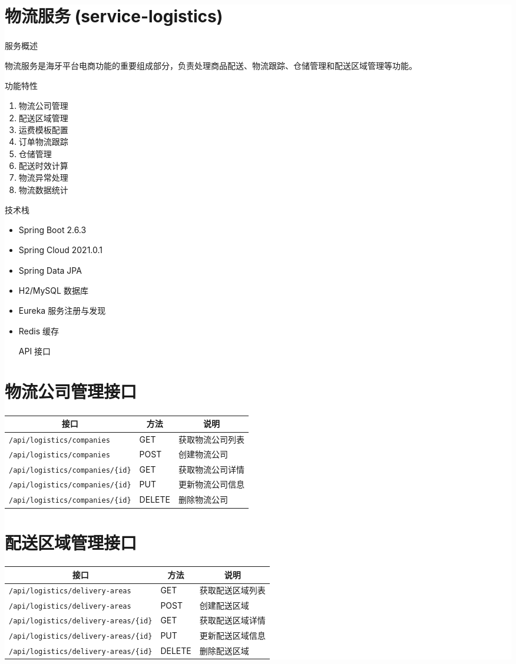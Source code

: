 # 物流服务 (service-logistics)

  服务概述

物流服务是海牙平台电商功能的重要组成部分，负责处理商品配送、物流跟踪、仓储管理和配送区域管理等功能。

  功能特性

1. 物流公司管理
2. 配送区域管理
3. 运费模板配置
4. 订单物流跟踪
5. 仓储管理
6. 配送时效计算
7. 物流异常处理
8. 物流数据统计

  技术栈

- Spring Boot 2.6.3
- Spring Cloud 2021.0.1
- Spring Data JPA
- H2/MySQL 数据库
- Eureka 服务注册与发现
- Redis 缓存

  API 接口

 # 物流公司管理接口

| 接口 | 方法 | 说明 |
|------|------|------|
| `/api/logistics/companies` | GET | 获取物流公司列表 |
| `/api/logistics/companies` | POST | 创建物流公司 |
| `/api/logistics/companies/{id}` | GET | 获取物流公司详情 |
| `/api/logistics/companies/{id}` | PUT | 更新物流公司信息 |
| `/api/logistics/companies/{id}` | DELETE | 删除物流公司 |

 # 配送区域管理接口

| 接口 | 方法 | 说明 |
|------|------|------|
| `/api/logistics/delivery-areas` | GET | 获取配送区域列表 |
| `/api/logistics/delivery-areas` | POST | 创建配送区域 |
| `/api/logistics/delivery-areas/{id}` | GET | 获取配送区域详情 |
| `/api/logistics/delivery-areas/{id}` | PUT | 更新配送区域信息 |
| `/api/logistics/delivery-areas/{id}` | DELETE | 删除配送区域 |
